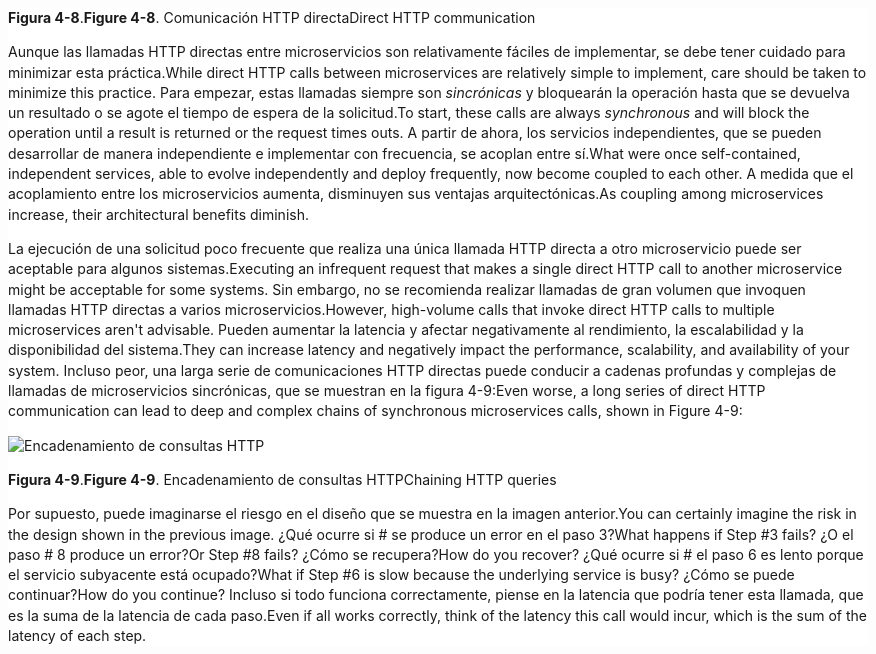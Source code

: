 <span data-ttu-id="c26e7-125">**Figura 4-8**.</span><span class="sxs-lookup"><span data-stu-id="c26e7-125">**Figure 4-8**.</span></span> <span data-ttu-id="c26e7-126">Comunicación HTTP directa</span><span class="sxs-lookup"><span data-stu-id="c26e7-126">Direct HTTP communication</span></span>

<span data-ttu-id="c26e7-127">Aunque las llamadas HTTP directas entre microservicios son relativamente fáciles de implementar, se debe tener cuidado para minimizar esta práctica.</span><span class="sxs-lookup"><span data-stu-id="c26e7-127">While direct HTTP calls between microservices are relatively simple to implement, care should be taken to minimize this practice.</span></span> <span data-ttu-id="c26e7-128">Para empezar, estas llamadas siempre son *sincrónicas* y bloquearán la operación hasta que se devuelva un resultado o se agote el tiempo de espera de la solicitud.</span><span class="sxs-lookup"><span data-stu-id="c26e7-128">To start, these calls are always *synchronous* and will block the operation until a result is returned or the request times outs.</span></span> <span data-ttu-id="c26e7-129">A partir de ahora, los servicios independientes, que se pueden desarrollar de manera independiente e implementar con frecuencia, se acoplan entre sí.</span><span class="sxs-lookup"><span data-stu-id="c26e7-129">What were once self-contained, independent services, able to evolve independently and deploy frequently, now become coupled to each other.</span></span> <span data-ttu-id="c26e7-130">A medida que el acoplamiento entre los microservicios aumenta, disminuyen sus ventajas arquitectónicas.</span><span class="sxs-lookup"><span data-stu-id="c26e7-130">As coupling among microservices increase, their architectural benefits diminish.</span></span>

<span data-ttu-id="c26e7-131">La ejecución de una solicitud poco frecuente que realiza una única llamada HTTP directa a otro microservicio puede ser aceptable para algunos sistemas.</span><span class="sxs-lookup"><span data-stu-id="c26e7-131">Executing an infrequent request that makes a single direct HTTP call to another microservice might be acceptable for some systems.</span></span> <span data-ttu-id="c26e7-132">Sin embargo, no se recomienda realizar llamadas de gran volumen que invoquen llamadas HTTP directas a varios microservicios.</span><span class="sxs-lookup"><span data-stu-id="c26e7-132">However, high-volume calls that invoke direct HTTP calls to multiple microservices aren't advisable.</span></span> <span data-ttu-id="c26e7-133">Pueden aumentar la latencia y afectar negativamente al rendimiento, la escalabilidad y la disponibilidad del sistema.</span><span class="sxs-lookup"><span data-stu-id="c26e7-133">They can increase latency and negatively impact the performance, scalability, and availability of your system.</span></span> <span data-ttu-id="c26e7-134">Incluso peor, una larga serie de comunicaciones HTTP directas puede conducir a cadenas profundas y complejas de llamadas de microservicios sincrónicas, que se muestran en la figura 4-9:</span><span class="sxs-lookup"><span data-stu-id="c26e7-134">Even worse, a long series of direct HTTP communication can lead to deep and complex chains of synchronous microservices calls, shown in Figure 4-9:</span></span>

![Encadenamiento de consultas HTTP](./media/chaining-http-queries.png)

<span data-ttu-id="c26e7-136">**Figura 4-9**.</span><span class="sxs-lookup"><span data-stu-id="c26e7-136">**Figure 4-9**.</span></span> <span data-ttu-id="c26e7-137">Encadenamiento de consultas HTTP</span><span class="sxs-lookup"><span data-stu-id="c26e7-137">Chaining HTTP queries</span></span>

<span data-ttu-id="c26e7-138">Por supuesto, puede imaginarse el riesgo en el diseño que se muestra en la imagen anterior.</span><span class="sxs-lookup"><span data-stu-id="c26e7-138">You can certainly imagine the risk in the design shown in the previous image.</span></span> <span data-ttu-id="c26e7-139">¿Qué ocurre si \# se produce un error en el paso 3?</span><span class="sxs-lookup"><span data-stu-id="c26e7-139">What happens if Step \#3 fails?</span></span> <span data-ttu-id="c26e7-140">¿O el paso \# 8 produce un error?</span><span class="sxs-lookup"><span data-stu-id="c26e7-140">Or Step \#8 fails?</span></span> <span data-ttu-id="c26e7-141">¿Cómo se recupera?</span><span class="sxs-lookup"><span data-stu-id="c26e7-141">How do you recover?</span></span> <span data-ttu-id="c26e7-142">¿Qué ocurre si \# el paso 6 es lento porque el servicio subyacente está ocupado?</span><span class="sxs-lookup"><span data-stu-id="c26e7-142">What if Step \#6 is slow because the underlying service is busy?</span></span> <span data-ttu-id="c26e7-143">¿Cómo se puede continuar?</span><span class="sxs-lookup"><span data-stu-id="c26e7-143">How do you continue?</span></span> <span data-ttu-id="c26e7-144">Incluso si todo funciona correctamente, piense en la latencia que podría tener esta llamada, que es la suma de la latencia de cada paso.</span><span class="sxs-lookup"><span data-stu-id="c26e7-144">Even if all works correctly, think of the latency this call would incur, which is the sum of the latency of each step.</span></span>
